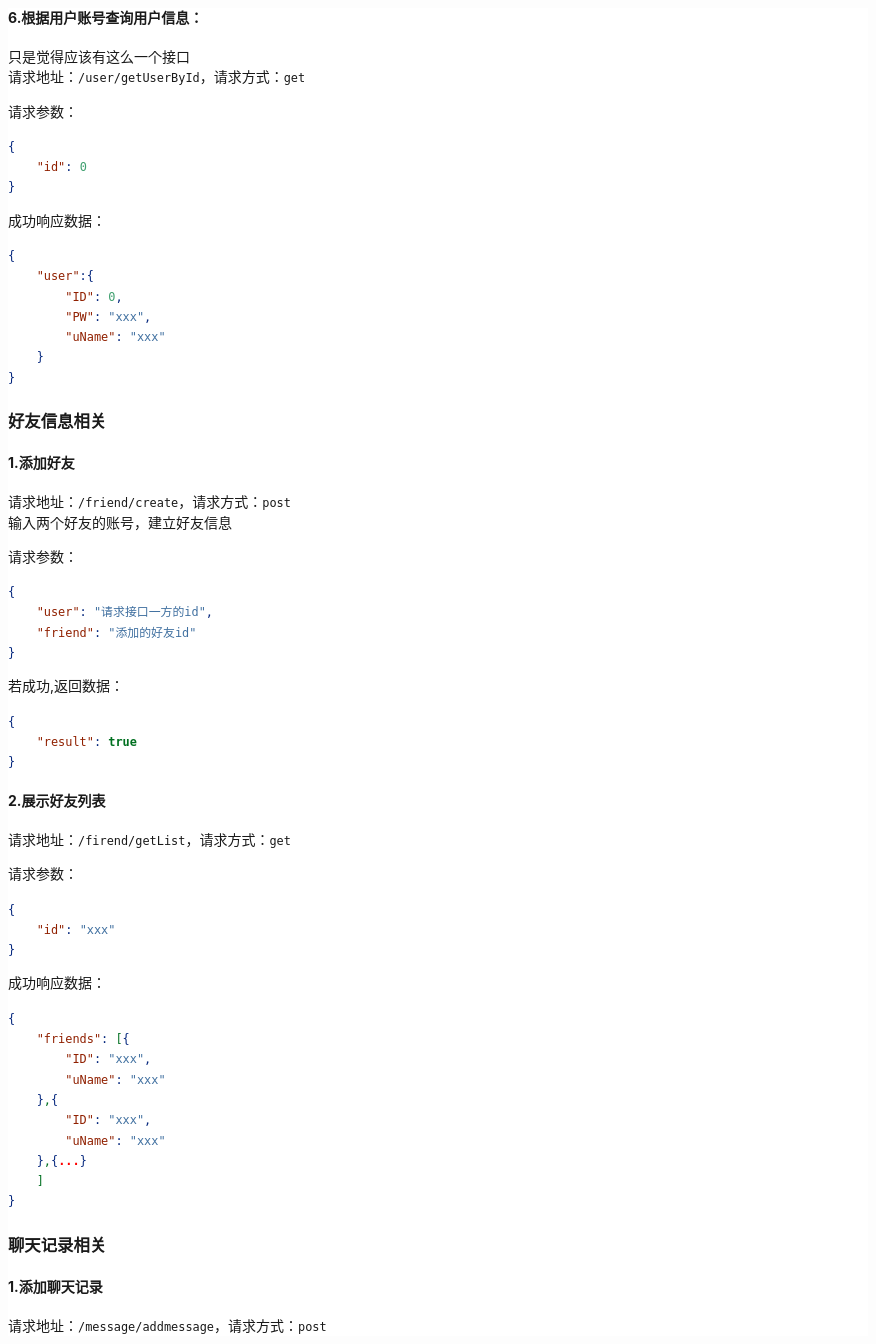 #### 6.根据用户账号查询用户信息：
只是觉得应该有这么一个接口  
请求地址：`/user/getUserById`，请求方式：`get`

请求参数：
```json
{
    "id": 0
}
```
成功响应数据：
```json
{
    "user":{
        "ID": 0,
        "PW": "xxx",
        "uName": "xxx"
    }
}
```

### 好友信息相关
#### 1.添加好友
请求地址：`/friend/create`，请求方式：`post`  
输入两个好友的账号，建立好友信息

请求参数：
```json
{
    "user": "请求接口一方的id",
    "friend": "添加的好友id"
}
```
若成功,返回数据：
```json
{
    "result": true
}
```

#### 2.展示好友列表
请求地址：`/firend/getList`，请求方式：`get`

请求参数：
```json
{
    "id": "xxx"
}
```
成功响应数据：
```json
{
    "friends": [{
        "ID": "xxx",
        "uName": "xxx"
    },{
        "ID": "xxx",
        "uName": "xxx"
    },{...}
    ]
}
```
### 聊天记录相关
#### 1.添加聊天记录
请求地址：`/message/addmessage`，请求方式：`post`  